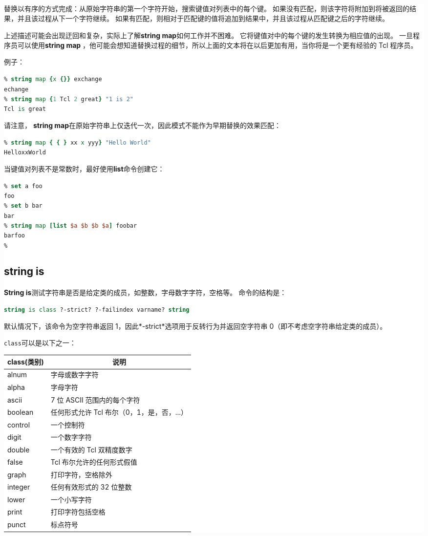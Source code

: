 替换以有序的方式完成：从原始字符串的第一个字符开始，搜索键值对列表中的每个键。 如果没有匹配，则该字符将附加到将被返回的结果，并且该过程从下一个字符继续。 如果有匹配，则相对于匹配键的值将追加到结果中，并且该过程从匹配键之后的字符继续。

上述描述可能会出现迂回和复杂，实际上了解**string map**如何工作并不困难。 它将键值对中的每个键的发生转换为相应值的出现。 一旦程序员可以使用**string map** ，他可能会想知道替换过程的细节，所以上面的文本将在以后更加有用，当你将是一个更有经验的 Tcl 程序员。

例子：

```Tcl
% string map {x {}} exchange
echange
% string map {1 Tcl 2 great} "1 is 2"
Tcl is great
```

请注意， **string map**在原始字符串上仅迭代一次，因此模式不能作为早期替换的效果匹配：

```Tcl
% string map { { } xx x yyy} "Hello World"
HelloxxWorld
```

当键值对列表不是常数时，最好使用**list**命令创建它：

```Tcl
% set a foo
foo
% set b bar
bar
% string map [list $a $b $b $a] foobar
barfoo
%
```

## string is

**String is**测试字符串是否是给定类的成员，如整数，字母数字字符，空格等。 命令的结构是：

```Tcl
string is class ?-strict? ?-failindex varname? string
```

默认情况下，该命令为空字符串返回 1，因此*-strict*选项用于反转行为并返回空字符串 0（即不考虑空字符串给定类的成员）。

`class`可以是以下之一：

| class(类别) | 说明                                       |
| ----------- | ------------------------------------------ |
| alnum       | 字母或数字字符                             |
| alpha       | 字母字符                                   |
| ascii       | 7 位 ASCII 范围内的每个字符                |
| boolean     | 任何形式允许 Tcl 布尔（0，1，是，否，...） |
| control     | 一个控制符                                 |
| digit       | 一个数字字符                               |
| double      | 一个有效的 Tcl 双精度数字                  |
| false       | Tcl 布尔允许的任何形式假值                 |
| graph       | 打印字符，空格除外                         |
| integer     | 任何有效形式的 32 位整数                   |
| lower       | 一个小写字符                               |
| print       | 打印字符包括空格                           |
| punct       | 标点符号                                   |